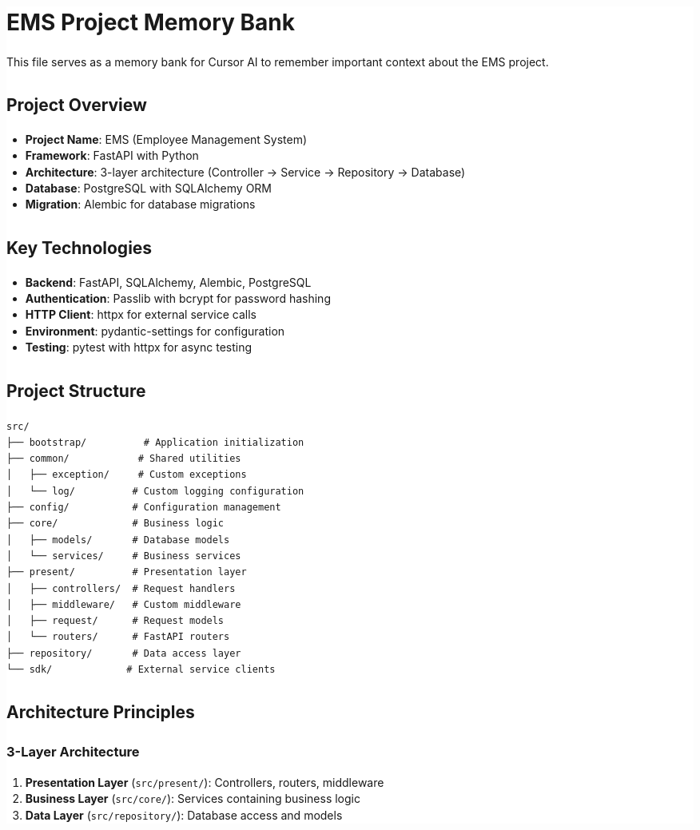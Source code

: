 # EMS Project Memory Bank

This file serves as a memory bank for Cursor AI to remember important context about the EMS project.

## Project Overview

- **Project Name**: EMS (Employee Management System)
- **Framework**: FastAPI with Python
- **Architecture**: 3-layer architecture (Controller → Service → Repository → Database)
- **Database**: PostgreSQL with SQLAlchemy ORM
- **Migration**: Alembic for database migrations

## Key Technologies

- **Backend**: FastAPI, SQLAlchemy, Alembic, PostgreSQL
- **Authentication**: Passlib with bcrypt for password hashing
- **HTTP Client**: httpx for external service calls
- **Environment**: pydantic-settings for configuration
- **Testing**: pytest with httpx for async testing

## Project Structure

```
src/
├── bootstrap/          # Application initialization
├── common/            # Shared utilities
│   ├── exception/     # Custom exceptions
│   └── log/          # Custom logging configuration
├── config/           # Configuration management
├── core/             # Business logic
│   ├── models/       # Database models
│   └── services/     # Business services
├── present/          # Presentation layer
│   ├── controllers/  # Request handlers
│   ├── middleware/   # Custom middleware
│   ├── request/      # Request models
│   └── routers/      # FastAPI routers
├── repository/       # Data access layer
└── sdk/             # External service clients
```

## Architecture Principles

### 3-Layer Architecture
1. **Presentation Layer** (`src/present/`): Controllers, routers, middleware
2. **Business Layer** (`src/core/`): Services containing business logic
3. **Data Layer** (`src/repository/`): Database access and models
